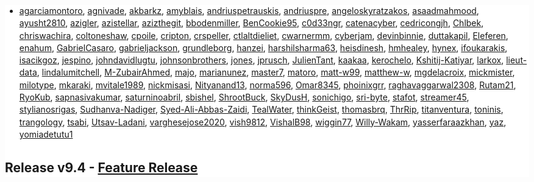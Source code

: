  - [agarciamontoro](https://github.com/agarciamontoro), [agnivade](https://github.com/agnivade), [akbarkz](https://translate.mattermost.com/user/akbarkz), [amyblais](https://github.com/amyblais), [andriuspetrauskis](https://github.com/andriuspetrauskis), [andriuspre](https://github.com/andriuspre), [angeloskyratzakos](https://github.com/angeloskyratzakos), [asaadmahmood](https://github.com/asaadmahmood), [ayusht2810](https://github.com/ayusht2810), [azigler](https://github.com/azigler), [azistellar](https://translate.mattermost.com/user/azistellar), [azizthegit](https://github.com/azizthegit), [bbodenmiller](https://github.com/bbodenmiller), [BenCookie95](https://github.com/BenCookie95), [c0d33ngr](https://github.com/c0d33ngr), [catenacyber](https://github.com/catenacyber), [cedricongjh](https://github.com/cedricongjh), [Chlbek](https://translate.mattermost.com/user/Chlbek), [chriswachira](https://github.com/chriswachira), [coltoneshaw](https://github.com/coltoneshaw), [cpoile](https://github.com/cpoile), [cripton](https://github.com/cripton), [crspeller](https://github.com/crspeller), [ctlaltdieliet](https://github.com/ctlaltdieliet), [cwarnermm](https://github.com/cwarnermm), [cyberjam](https://github.com/cyberjam), [devinbinnie](https://github.com/devinbinnie), [duttakapil](https://github.com/duttakapil), [Eleferen](https://translate.mattermost.com/user/Eleferen), [enahum](https://github.com/enahum), [GabrielCasaro](https://github.com/GabrielCasaro), [gabrieljackson](https://github.com/gabrieljackson), [grundleborg](https://github.com/grundleborg), [hanzei](https://github.com/hanzei), [harshilsharma63](https://github.com/harshilsharma63), [heisdinesh](https://github.com/heisdinesh), [hmhealey](https://github.com/hmhealey), [hynex](https://translate.mattermost.com/user/hynex), [ifoukarakis](https://github.com/ifoukarakis), [isacikgoz](https://github.com/isacikgoz), [jespino](https://github.com/jespino), [johndavidlugtu](https://github.com/johndavidlugtu), [johnsonbrothers](https://github.com/johnsonbrothers), [jones](https://translate.mattermost.com/user/jones), [jprusch](https://github.com/jprusch), [JulienTant](https://github.com/JulienTant), [kaakaa](https://github.com/kaakaa), [kerochelo](https://github.com/kerochelo), [Kshitij-Katiyar](https://github.com/Kshitij-Katiyar), [larkox](https://github.com/larkox), [lieut-data](https://github.com/lieut-data), [lindalumitchell](https://github.com/lindalumitchell), [M-ZubairAhmed](https://github.com/M-ZubairAhmed), [majo](https://translate.mattermost.com/user/majo), [marianunez](https://github.com/marianunez), [master7](https://translate.mattermost.com/user/master7), [matoro](https://github.com/matoro), [matt-w99](https://github.com/matt-w99), [matthew-w](https://translate.mattermost.com/user/matthew-w), [mgdelacroix](https://github.com/mgdelacroix), [mickmister](https://github.com/mickmister), [milotype](https://translate.mattermost.com/user/milotype), [mkaraki](https://github.com/mkaraki), [mvitale1989](https://github.com/mvitale1989), [nickmisasi](https://github.com/nickmisasi), [Nityanand13](https://github.com/Nityanand13), [norma596](https://translate.mattermost.com/user/norma596), [Omar8345](https://github.com/Omar8345), [phoinixgrr](https://github.com/phoinixgrr), [raghavaggarwal2308](https://github.com/raghavaggarwal2308), [Rutam21](https://github.com/Rutam21), [RyoKub](https://github.com/RyoKub), [sapnasivakumar](https://github.com/sapnasivakumar), [saturninoabril](https://github.com/saturninoabril), [sbishel](https://github.com/sbishel), [ShrootBuck](https://github.com/ShrootBuck), [SkyDusH](https://translate.mattermost.com/user/SkyDusH), [sonichigo](https://github.com/sonichigo), [sri-byte](https://github.com/sri-byte), [stafot](https://github.com/stafot), [streamer45](https://github.com/streamer45), [stylianosrigas](https://github.com/stylianosrigas), [Sudhanva-Nadiger](https://github.com/Sudhanva-Nadiger), [Syed-Ali-Abbas-Zaidi](https://github.com/Syed-Ali-Abbas-Zaidi), [TealWater](https://github.com/TealWater), [thinkGeist](https://github.com/thinkGeist), [thomasbrq](https://github.com/thomasbrq), [ThrRip](https://github.com/ThrRip), [titanventura](https://github.com/titanventura), [toninis](https://github.com/toninis), [trangology](https://github.com/trangology), [tsabi](https://translate.mattermost.com/user/tsabi), [Utsav-Ladani](https://github.com/Utsav-Ladani), [varghesejose2020](https://github.com/varghesejose2020), [vish9812](https://github.com/vish9812), [VishalB98](https://github.com/VishalB98), [wiggin77](https://github.com/wiggin77), [Willy-Wakam](https://github.com/Willy-Wakam), [yasserfaraazkhan](https://github.com/yasserfaraazkhan), [yaz](https://translate.mattermost.com/user/yaz), [yomiadetutu1](https://github.com/yomiadetutu1)

## Release v9.4 - [Feature Release](https://docs.mattermost.com/upgrade/release-definitions.html#feature-release)
